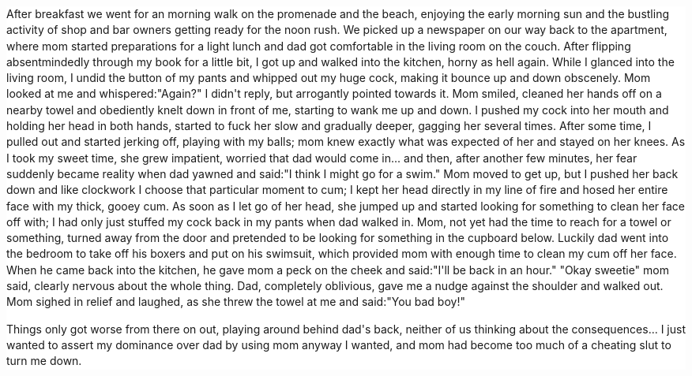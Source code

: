 After breakfast we went for an morning walk on the promenade and the beach, enjoying the early morning sun and the bustling activity of shop and bar owners getting ready for the noon rush. We picked up a newspaper on our way back to the apartment, where mom started preparations for a light lunch and dad got comfortable in the living room on the couch. After flipping absentmindedly through my book for a little bit, I got up and walked into the kitchen, horny as hell again. While I glanced into the living room, I undid the button of my pants and whipped out my huge cock, making it bounce up and down obscenely. Mom looked at me and whispered:"Again?" I didn't reply, but arrogantly pointed towards it. Mom smiled, cleaned her hands off on a nearby towel and obediently knelt down in front of me, starting to wank me up and down. I pushed my cock into her mouth and holding her head in both hands, started to fuck her slow and gradually deeper, gagging her several times. After some time, I pulled out and started jerking off, playing with my balls; mom knew exactly what was expected of her and stayed on her knees. As I took my sweet time, she grew impatient, worried that dad would come in... and then, after another few minutes, her fear suddenly became reality when dad yawned and said:"I think I might go for a swim." Mom moved to get up, but I pushed her back down and like clockwork I choose that particular moment to cum; I kept her head directly in my line of fire and hosed her entire face with my thick, gooey cum. As soon as I let go of her head, she jumped up and started looking for something to clean her face off with; I had only just stuffed my cock back in my pants when dad walked in. Mom, not yet had the time to reach for a towel or something, turned away from the door and pretended to be looking for something in the cupboard below. Luckily dad went into the bedroom to take off his boxers and put on his swimsuit, which provided mom with enough time to clean my cum off her face. When he came back into the kitchen, he gave mom a peck on the cheek and said:"I'll be back in an hour." "Okay sweetie" mom said, clearly nervous about the whole thing. Dad, completely oblivious, gave me a nudge against the shoulder and walked out. Mom sighed in relief and laughed, as she threw the towel at me and said:"You bad boy!" 

Things only got worse from there on out, playing around behind dad's back, neither of us thinking about the consequences... I just wanted to assert my dominance over dad by using mom anyway I wanted, and mom had become too much of a cheating slut to turn me down. 
